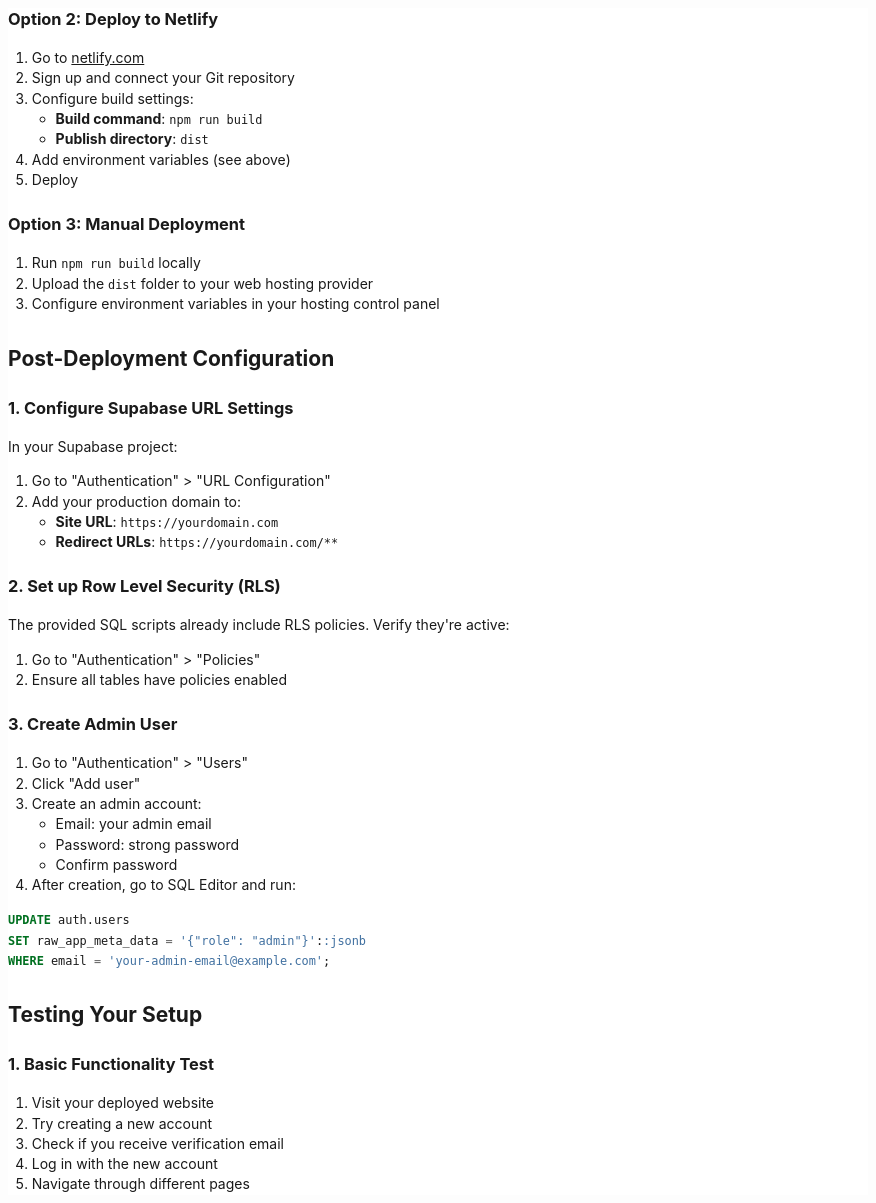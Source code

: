 ### Option 2: Deploy to Netlify
1. Go to [netlify.com](https://netlify.com)
2. Sign up and connect your Git repository
3. Configure build settings:
   - **Build command**: `npm run build`
   - **Publish directory**: `dist`
4. Add environment variables (see above)
5. Deploy

### Option 3: Manual Deployment
1. Run `npm run build` locally
2. Upload the `dist` folder to your web hosting provider
3. Configure environment variables in your hosting control panel

## Post-Deployment Configuration

### 1. Configure Supabase URL Settings
In your Supabase project:
1. Go to "Authentication" > "URL Configuration"
2. Add your production domain to:
   - **Site URL**: `https://yourdomain.com`
   - **Redirect URLs**: `https://yourdomain.com/**`

### 2. Set up Row Level Security (RLS)
The provided SQL scripts already include RLS policies. Verify they're active:
1. Go to "Authentication" > "Policies"
2. Ensure all tables have policies enabled

### 3. Create Admin User
1. Go to "Authentication" > "Users"
2. Click "Add user"
3. Create an admin account:
   - Email: your admin email
   - Password: strong password
   - Confirm password
4. After creation, go to SQL Editor and run:
```sql
UPDATE auth.users 
SET raw_app_meta_data = '{"role": "admin"}'::jsonb
WHERE email = 'your-admin-email@example.com';
```

## Testing Your Setup

### 1. Basic Functionality Test
1. Visit your deployed website
2. Try creating a new account
3. Check if you receive verification email
4. Log in with the new account
5. Navigate through different pages
